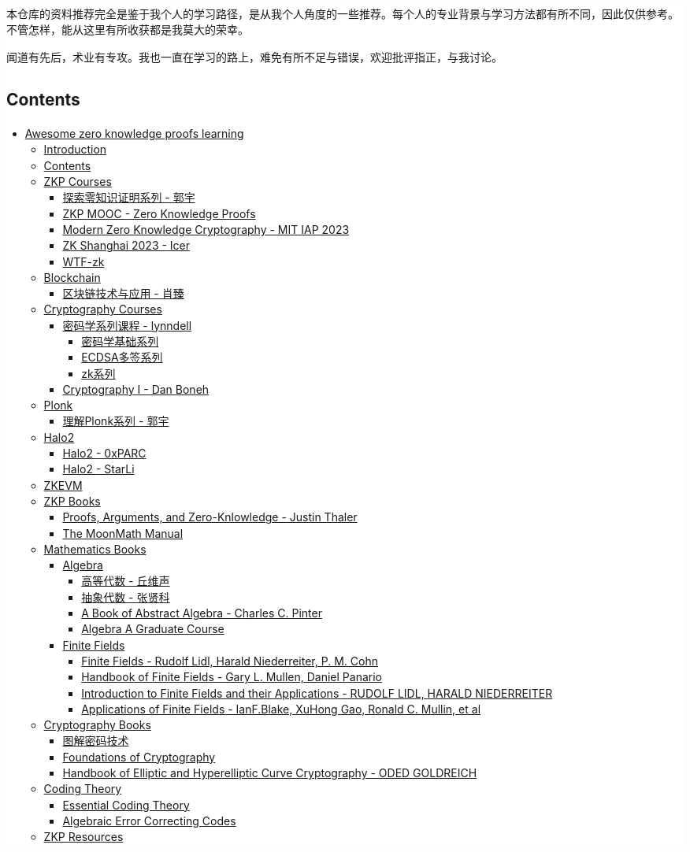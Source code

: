 本仓库的资料推荐完全是鉴于我个人的学习路径，是从我个人角度的一些推荐。每个人的专业背景与学习方法都有所不同，因此仅供参考。不管怎样，能从这里有所收获都是我莫大的荣幸。

闻道有先后，术业有专攻。我也一直在学习的路上，难免有所不足与错误，欢迎批评指正，与我讨论。

## Contents

- [Awesome zero knowledge proofs learning](#awesome-zero-knowledge-proofs-learning)
  - [Introduction](#introduction)
  - [Contents](#contents)
  - [ZKP Courses](#zkp-courses)
    - [探索零知识证明系列 - 郭宇](#探索零知识证明系列---郭宇)
    - [ZKP MOOC - Zero Knowledge Proofs](#zkp-mooc---zero-knowledge-proofs)
    - [Modern Zero Knowledge Cryptography - MIT IAP 2023](#modern-zero-knowledge-cryptography---mit-iap-2023)
    - [ZK Shanghai 2023 - Icer](#zk-shanghai-2023---icer)
    - [WTF-zk](#wtf-zk)
  - [Blockchain](#blockchain)
    - [区块链技术与应用 - 肖臻](#区块链技术与应用---肖臻)
  - [Cryptography Courses](#cryptography-courses)
    - [密码学系列课程 - lynndell](#密码学系列课程---lynndell)
      - [密码学基础系列](#密码学基础系列)
      - [ECDSA多签系列](#ecdsa多签系列)
      - [zk系列](#zk系列)
    - [Cryptography I - Dan Boneh](#cryptography-i---dan-boneh)
  - [Plonk](#plonk)
    - [理解Plonk系列 - 郭宇](#理解plonk系列---郭宇)
  - [Halo2](#halo2)
    - [Halo2 - 0xPARC](#halo2---0xparc)
    - [Halo2 - StarLi](#halo2---starli)
  - [ZKEVM](#zkevm)
  - [ZKP Books](#zkp-books)
    - [Proofs, Arguments, and Zero-Knlowledge - Justin Thaler](#proofs-arguments-and-zero-knlowledge---justin-thaler)
    - [The MoonMath Manual](#the-moonmath-manual)
  - [Mathematics Books](#mathematics-books)
    - [Algebra](#algebra)
      - [高等代数 - 丘维声](#高等代数---丘维声)
      - [抽象代数 - 张贤科](#抽象代数---张贤科)
      - [A Book of Abstract Algebra - Charles C. Pinter](#a-book-of-abstract-algebra---charles-c-pinter)
      - [Algebra A Graduate Course](#algebra-a-graduate-course)
    - [Finite Fields](#finite-fields)
      - [Finite Fields - Rudolf Lidl, Harald Niederreiter, P. M. Cohn](#finite-fields---rudolf-lidl-harald-niederreiter-p-m-cohn)
      - [Handbook of Finite Fields - Gary L. Mullen, Daniel Panario](#handbook-of-finite-fields---gary-l-mullen-daniel-panario)
      - [Introduction to Finite Fields and their Applications - RUDOLF LIDL, HARALD NIEDERREITER](#introduction-to-finite-fields-and-their-applications---rudolf-lidl-harald-niederreiter)
      - [Applications of Finite Fields - IanF.Blake, XuHong Gao, Ronald C. Mullin, et al](#applications-of-finite-fields---ianfblake-xuhong-gao-ronald-c-mullin-et-al)
  - [Cryptography Books](#cryptography-books)
    - [图解密码技术](#图解密码技术)
    - [Foundations of Cryptography](#foundations-of-cryptography)
    - [Handbook of Elliptic and Hyperelliptic Curve Cryptography - ODED GOLDREICH](#handbook-of-elliptic-and-hyperelliptic-curve-cryptography---oded-goldreich)
  - [Coding Theory](#coding-theory)
    - [Essential Coding Theory](#essential-coding-theory)
    - [Algebraic Error Correcting Codes](#algebraic-error-correcting-codes)
  - [ZKP Resources](#zkp-resources)
